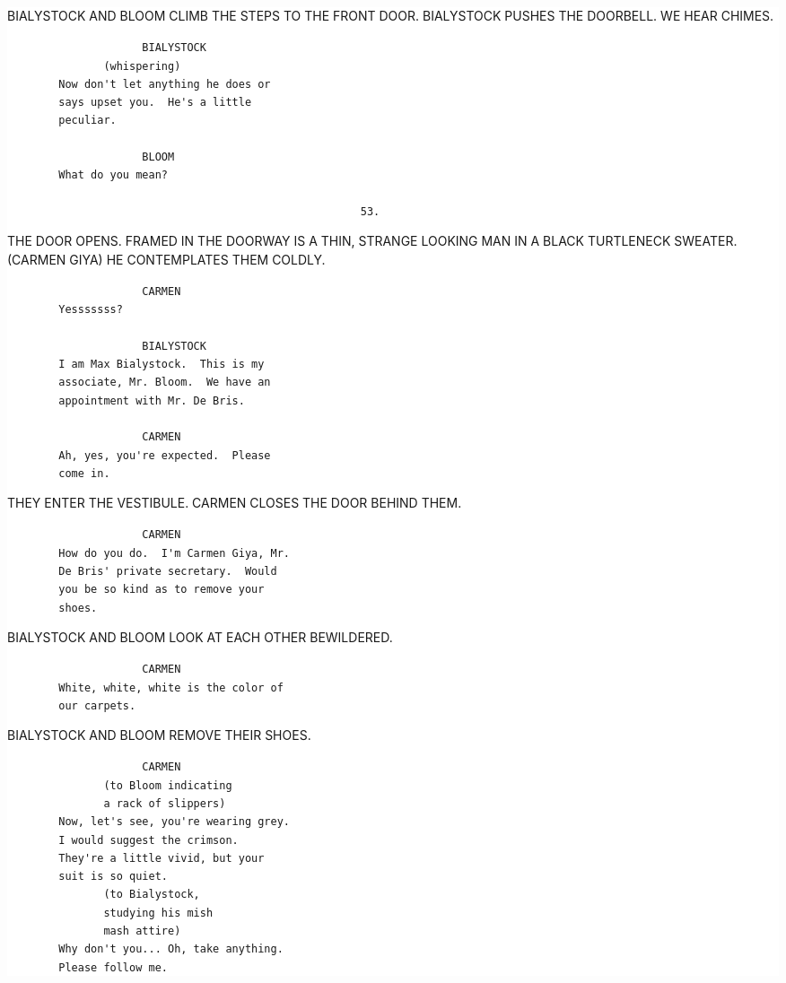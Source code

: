 BIALYSTOCK AND BLOOM CLIMB THE STEPS TO THE FRONT DOOR.
BIALYSTOCK PUSHES THE DOORBELL.  WE HEAR CHIMES.

                         BIALYSTOCK
                   (whispering)
            Now don't let anything he does or
            says upset you.  He's a little
            peculiar.

                         BLOOM
            What do you mean?

                                                           53.


THE DOOR OPENS.  FRAMED IN THE DOORWAY IS A THIN, STRANGE
LOOKING MAN IN A BLACK TURTLENECK SWEATER.  (CARMEN GIYA)
HE CONTEMPLATES THEM COLDLY.

                         CARMEN
            Yesssssss?

                         BIALYSTOCK
            I am Max Bialystock.  This is my
            associate, Mr. Bloom.  We have an
            appointment with Mr. De Bris.

                         CARMEN
            Ah, yes, you're expected.  Please
            come in.

THEY ENTER THE VESTIBULE.  CARMEN CLOSES THE DOOR BEHIND THEM.

                         CARMEN
            How do you do.  I'm Carmen Giya, Mr.
            De Bris' private secretary.  Would
            you be so kind as to remove your
            shoes.

BIALYSTOCK AND BLOOM LOOK AT EACH OTHER BEWILDERED.

                         CARMEN
            White, white, white is the color of
            our carpets.

BIALYSTOCK AND BLOOM REMOVE THEIR SHOES.

                         CARMEN
                   (to Bloom indicating
                   a rack of slippers)
            Now, let's see, you're wearing grey.
            I would suggest the crimson.
            They're a little vivid, but your
            suit is so quiet.
                   (to Bialystock,
                   studying his mish
                   mash attire)
            Why don't you... Oh, take anything.
            Please follow me.
